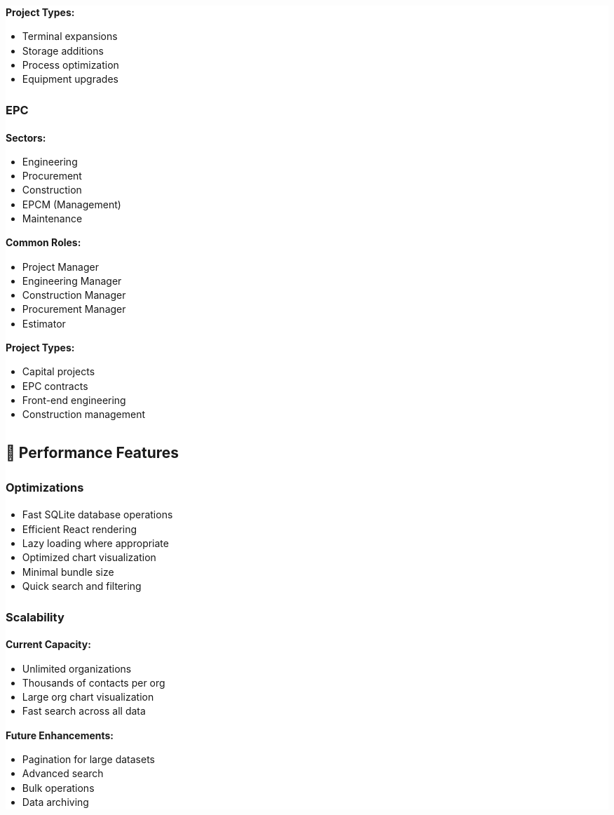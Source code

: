 **Project Types:**
- Terminal expansions
- Storage additions
- Process optimization
- Equipment upgrades

### EPC

**Sectors:**
- Engineering
- Procurement
- Construction
- EPCM (Management)
- Maintenance

**Common Roles:**
- Project Manager
- Engineering Manager
- Construction Manager
- Procurement Manager
- Estimator

**Project Types:**
- Capital projects
- EPC contracts
- Front-end engineering
- Construction management

## 🚀 Performance Features

### Optimizations

- Fast SQLite database operations
- Efficient React rendering
- Lazy loading where appropriate
- Optimized chart visualization
- Minimal bundle size
- Quick search and filtering

### Scalability

**Current Capacity:**
- Unlimited organizations
- Thousands of contacts per org
- Large org chart visualization
- Fast search across all data

**Future Enhancements:**
- Pagination for large datasets
- Advanced search
- Bulk operations
- Data archiving
